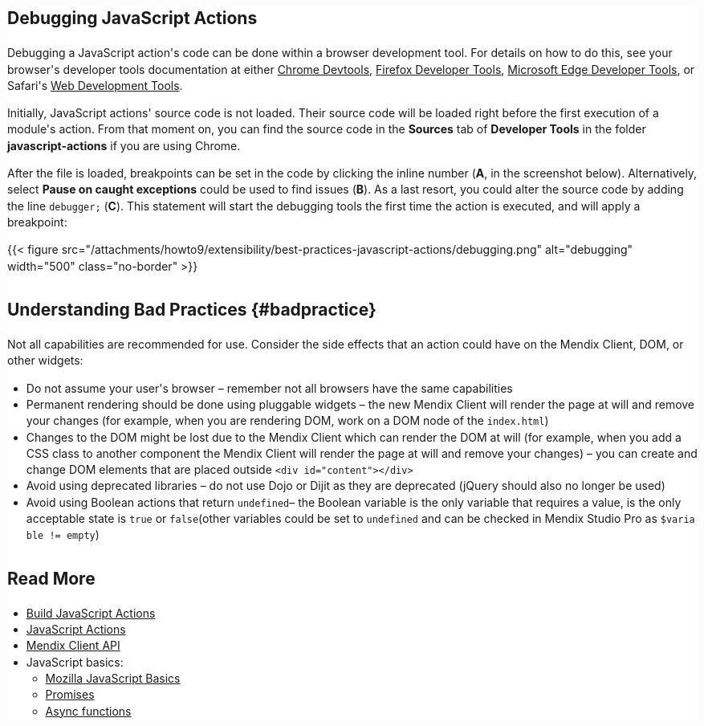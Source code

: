## Debugging JavaScript Actions

Debugging a JavaScript action's code can be done within a browser development tool. For details on how to do this, see your browser's developer tools documentation at either [Chrome Devtools](https://developers.google.com/web/tools/chrome-devtools/), [Firefox Developer Tools](https://developer.mozilla.org/en-US/docs/Tools), [Microsoft Edge Developer Tools](https://docs.microsoft.com/en-us/microsoft-edge/devtools-guide-chromium), or Safari's [Web Development Tools](https://developer.apple.com/safari/tools/). 

Initially, JavaScript actions' source code is not loaded. Their source code will be loaded right before the first execution of a module's action. From that moment on, you can find the source code in the **Sources** tab of **Developer Tools** in the folder **javascript-actions** if you are using Chrome.

After the file is loaded, breakpoints can be set in the code by clicking the inline number (**A**, in the screenshot below). Alternatively, select **Pause on caught exceptions**  could be used to find issues (**B**). As a last resort, you could alter the source code by adding the line `debugger;` (**C**). This statement will start the debugging tools the first time the action is executed, and will apply a breakpoint:

{{< figure src="/attachments/howto9/extensibility/best-practices-javascript-actions/debugging.png" alt="debugging"   width="500"  class="no-border" >}}

## Understanding Bad Practices {#badpractice}

Not all capabilities are recommended for use. Consider the side effects that an action could have on the Mendix Client, DOM, or other widgets:

* Do not assume your user's browser – remember not all browsers have the same capabilities
* Permanent rendering should be done using pluggable widgets – the new Mendix Client will render the page at will and remove your changes (for example, when you are rendering DOM, work on a DOM node of the `index.html`)
* Changes to the DOM might be lost due to the Mendix Client which can render the DOM at will (for example, when you add a CSS class to another component the Mendix Client will render the page at will and remove your changes) – you can create and change DOM elements that are placed outside `<div id="content"></div>`
* Avoid using deprecated libraries – do not use Dojo or Dijit as they are deprecated (jQuery should also no longer be used)
* Avoid using Boolean actions that return `undefined`– the Boolean variable is the only variable that requires a value, is the only acceptable state is `true` or `false`(other variables could be set to `undefined` and can be checked in Mendix Studio Pro as `$variable != empty`)

## Read More

* [Build JavaScript Actions](/howto9/extensibility/build-javascript-actions/)
* [JavaScript Actions](/refguide9/javascript-actions/)
* [Mendix Client API](/apidocs-mxsdk/apidocs/client-api/)
* JavaScript basics:
    * [Mozilla JavaScript Basics](https://developer.mozilla.org/en-US/docs/Learn/Getting_started_with_the_web/JavaScript_basics)
    * [Promises](https://developer.mozilla.org/en-US/docs/Web/JavaScript/Reference/Global_Objects/Promise)
    * [Async functions](https://developer.mozilla.org/en-US/docs/Learn/JavaScript/Asynchronous/Async_await)
